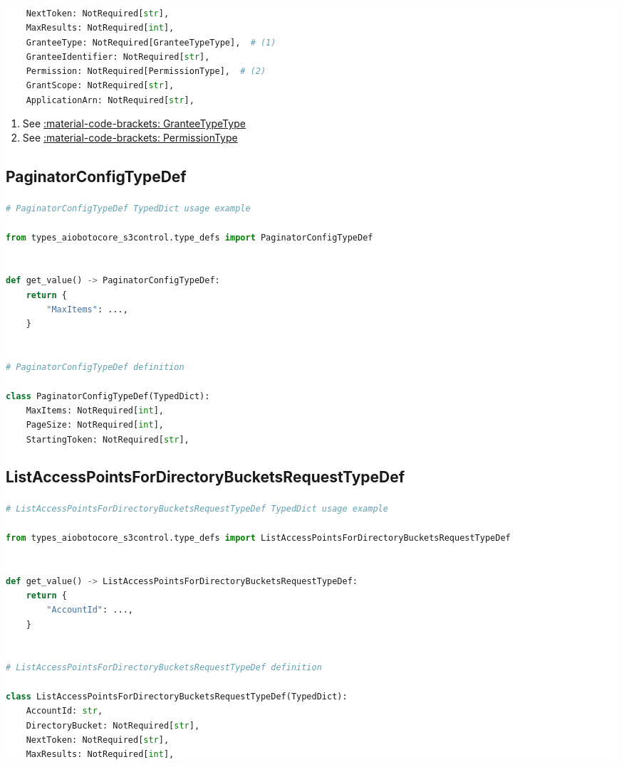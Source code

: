 ```python
    NextToken: NotRequired[str],
    MaxResults: NotRequired[int],
    GranteeType: NotRequired[GranteeTypeType],  # (1)
    GranteeIdentifier: NotRequired[str],
    Permission: NotRequired[PermissionType],  # (2)
    GrantScope: NotRequired[str],
    ApplicationArn: NotRequired[str],
```

1. See [:material-code-brackets: GranteeTypeType](./literals.md#granteetypetype)
2. See [:material-code-brackets: PermissionType](./literals.md#permissiontype)

## PaginatorConfigTypeDef

```python
# PaginatorConfigTypeDef TypedDict usage example

from types_aiobotocore_s3control.type_defs import PaginatorConfigTypeDef


def get_value() -> PaginatorConfigTypeDef:
    return {
        "MaxItems": ...,
    }


# PaginatorConfigTypeDef definition

class PaginatorConfigTypeDef(TypedDict):
    MaxItems: NotRequired[int],
    PageSize: NotRequired[int],
    StartingToken: NotRequired[str],
```


## ListAccessPointsForDirectoryBucketsRequestTypeDef

```python
# ListAccessPointsForDirectoryBucketsRequestTypeDef TypedDict usage example

from types_aiobotocore_s3control.type_defs import ListAccessPointsForDirectoryBucketsRequestTypeDef


def get_value() -> ListAccessPointsForDirectoryBucketsRequestTypeDef:
    return {
        "AccountId": ...,
    }


# ListAccessPointsForDirectoryBucketsRequestTypeDef definition

class ListAccessPointsForDirectoryBucketsRequestTypeDef(TypedDict):
    AccountId: str,
    DirectoryBucket: NotRequired[str],
    NextToken: NotRequired[str],
    MaxResults: NotRequired[int],
```
